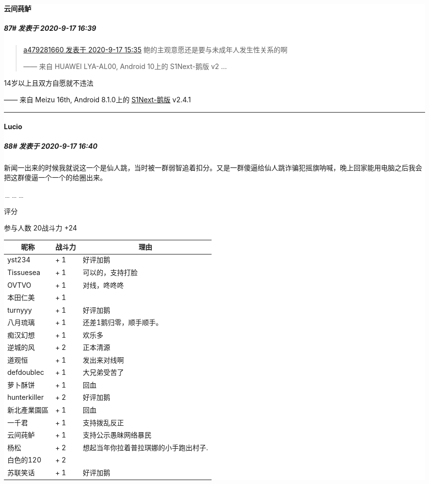 ####  云间莼鲈  
##### 87#       发表于 2020-9-17 16:39



<blockquote><a href="httphttps://bbs.saraba1st.com/2b/forum.php?mod=redirect&amp;goto=findpost&amp;pid=48765890&amp;ptid=1960372" target="_blank">a479281660 发表于 2020-9-17 15:35</a>
鲍的主观意愿还是要与未成年人发生性关系的啊

—— 来自 HUAWEI LYA-AL00, Android 10上的 S1Next-鹅版 v2 ...</blockquote>
14岁以上且双方自愿就不违法

—— 来自 Meizu 16th, Android 8.1.0上的 [S1Next-鹅版](https://github.com/ykrank/S1-Next/releases) v2.4.1







*****

####  Lucio  
##### 88#       发表于 2020-9-17 16:40




新闻一出来的时候我就说这一个是仙人跳，当时被一群弱智追着扣分。又是一群傻逼给仙人跳诈骗犯摇旗呐喊，晚上回家能用电脑之后我会把这群傻逼一个一个的给圈出来。



﹍﹍﹍

评分





 参与人数 20战斗力 +24

|昵称|战斗力|理由|
|----|---|---|
| yst234| + 1|好评加鹅|
| Tissuesea| + 1|可以的，支持打脸|
| OVTVO| + 1|对线，咚咚咚|
| 本田仁美| + 1||
| turnyyy| + 1|好评加鹅|
| 八月琉璃| + 1|还差1鹅归零，顺手顺手。|
| 痴汉幻想| + 1|欢乐多|
| 逆城的风| + 2|正本清源|
| 道观恒| + 1|发出来对线啊|
| defdoublec| + 1|大兄弟受苦了|
| 萝卜酥饼| + 1|回血|
| hunterkiller| + 2|好评加鹅|
| 新北產業園區| + 1|回血|
| 一千君| + 1|支持拨乱反正|
| 云间莼鲈| + 1|支持公示愚昧网络暴民|
| 杨松| + 2|想起当年你拉着普拉琪娜的小手跑出村子.|
| 白色的120| + 2||
| 苏联笑话| + 1|好评加鹅|
